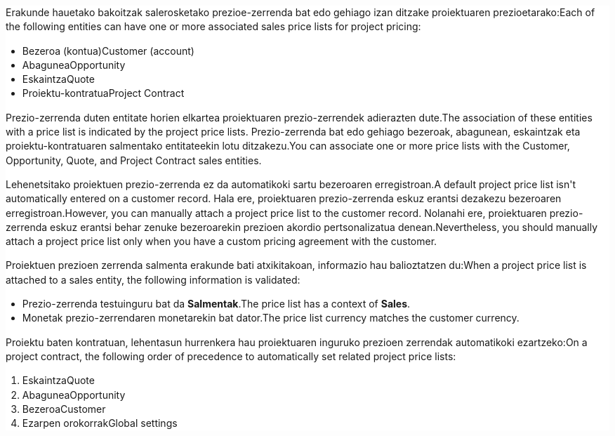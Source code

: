 <span data-ttu-id="5b1d5-150">Erakunde hauetako bakoitzak salerosketako prezioe-zerrenda bat edo gehiago izan ditzake proiektuaren prezioetarako:</span><span class="sxs-lookup"><span data-stu-id="5b1d5-150">Each of the following entities can have one or more associated sales price lists for project pricing:</span></span>

- <span data-ttu-id="5b1d5-151">Bezeroa (kontua)</span><span class="sxs-lookup"><span data-stu-id="5b1d5-151">Customer (account)</span></span> 
- <span data-ttu-id="5b1d5-152">Abagunea</span><span class="sxs-lookup"><span data-stu-id="5b1d5-152">Opportunity</span></span> 
- <span data-ttu-id="5b1d5-153">Eskaintza</span><span class="sxs-lookup"><span data-stu-id="5b1d5-153">Quote</span></span> 
- <span data-ttu-id="5b1d5-154">Proiektu-kontratua</span><span class="sxs-lookup"><span data-stu-id="5b1d5-154">Project Contract</span></span>

<span data-ttu-id="5b1d5-155">Prezio-zerrenda duten entitate horien elkartea proiektuaren prezio-zerrendek adierazten dute.</span><span class="sxs-lookup"><span data-stu-id="5b1d5-155">The association of these entities with a price list is indicated by the project price lists.</span></span> <span data-ttu-id="5b1d5-156">Prezio-zerrenda bat edo gehiago bezeroak, abagunean, eskaintzak eta proiektu-kontratuaren salmentako entitateekin lotu ditzakezu.</span><span class="sxs-lookup"><span data-stu-id="5b1d5-156">You can associate one or more price lists with the Customer, Opportunity, Quote, and Project Contract sales entities.</span></span>

<span data-ttu-id="5b1d5-157">Lehenetsitako proiektuen prezio-zerrenda ez da automatikoki sartu bezeroaren erregistroan.</span><span class="sxs-lookup"><span data-stu-id="5b1d5-157">A default project price list isn't automatically entered on a customer record.</span></span> <span data-ttu-id="5b1d5-158">Hala ere, proiektuaren prezio-zerrenda eskuz erantsi dezakezu bezeroaren erregistroan.</span><span class="sxs-lookup"><span data-stu-id="5b1d5-158">However, you can manually attach a project price list to the customer record.</span></span> <span data-ttu-id="5b1d5-159">Nolanahi ere, proiektuaren prezio-zerrenda eskuz erantsi behar zenuke bezeroarekin prezioen akordio pertsonalizatua denean.</span><span class="sxs-lookup"><span data-stu-id="5b1d5-159">Nevertheless, you should manually attach a project price list only when you have a custom pricing agreement with the customer.</span></span> 

<span data-ttu-id="5b1d5-160">Proiektuen prezioen zerrenda salmenta erakunde bati atxikitakoan, informazio hau balioztatzen du:</span><span class="sxs-lookup"><span data-stu-id="5b1d5-160">When a project price list is attached to a sales entity, the following information is validated:</span></span>

- <span data-ttu-id="5b1d5-161">Prezio-zerrenda testuinguru bat da **Salmentak**.</span><span class="sxs-lookup"><span data-stu-id="5b1d5-161">The price list has a context of **Sales**.</span></span> 
- <span data-ttu-id="5b1d5-162">Monetak prezio-zerrendaren monetarekin bat dator.</span><span class="sxs-lookup"><span data-stu-id="5b1d5-162">The price list currency matches the customer currency.</span></span> 

<span data-ttu-id="5b1d5-163">Proiektu baten kontratuan, lehentasun hurrenkera hau proiektuaren inguruko prezioen zerrendak automatikoki ezartzeko:</span><span class="sxs-lookup"><span data-stu-id="5b1d5-163">On a project contract, the following order of precedence to automatically set related project price lists:</span></span>

1. <span data-ttu-id="5b1d5-164">Eskaintza</span><span class="sxs-lookup"><span data-stu-id="5b1d5-164">Quote</span></span>
2. <span data-ttu-id="5b1d5-165">Abagunea</span><span class="sxs-lookup"><span data-stu-id="5b1d5-165">Opportunity</span></span>
3. <span data-ttu-id="5b1d5-166">Bezeroa</span><span class="sxs-lookup"><span data-stu-id="5b1d5-166">Customer</span></span> 
4. <span data-ttu-id="5b1d5-167">Ezarpen orokorrak</span><span class="sxs-lookup"><span data-stu-id="5b1d5-167">Global settings</span></span> 
